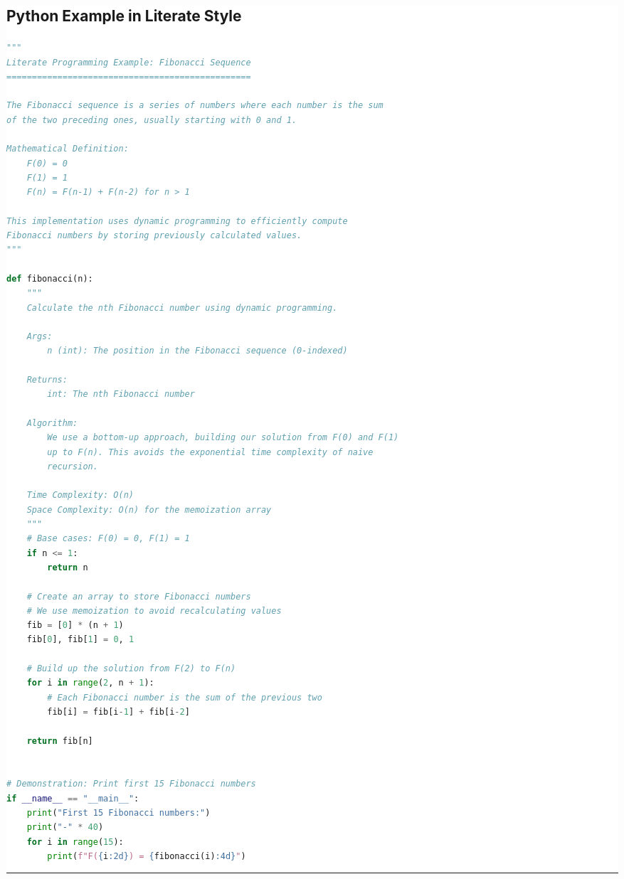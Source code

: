 
## Python Example in Literate Style

```python
"""
Literate Programming Example: Fibonacci Sequence
================================================

The Fibonacci sequence is a series of numbers where each number is the sum
of the two preceding ones, usually starting with 0 and 1.

Mathematical Definition:
    F(0) = 0
    F(1) = 1
    F(n) = F(n-1) + F(n-2) for n > 1

This implementation uses dynamic programming to efficiently compute
Fibonacci numbers by storing previously calculated values.
"""

def fibonacci(n):
    """
    Calculate the nth Fibonacci number using dynamic programming.
    
    Args:
        n (int): The position in the Fibonacci sequence (0-indexed)
    
    Returns:
        int: The nth Fibonacci number
    
    Algorithm:
        We use a bottom-up approach, building our solution from F(0) and F(1)
        up to F(n). This avoids the exponential time complexity of naive
        recursion.
    
    Time Complexity: O(n)
    Space Complexity: O(n) for the memoization array
    """
    # Base cases: F(0) = 0, F(1) = 1
    if n <= 1:
        return n
    
    # Create an array to store Fibonacci numbers
    # We use memoization to avoid recalculating values
    fib = [0] * (n + 1)
    fib[0], fib[1] = 0, 1
    
    # Build up the solution from F(2) to F(n)
    for i in range(2, n + 1):
        # Each Fibonacci number is the sum of the previous two
        fib[i] = fib[i-1] + fib[i-2]
    
    return fib[n]


# Demonstration: Print first 15 Fibonacci numbers
if __name__ == "__main__":
    print("First 15 Fibonacci numbers:")
    print("-" * 40)
    for i in range(15):
        print(f"F({i:2d}) = {fibonacci(i):4d}")
```

---